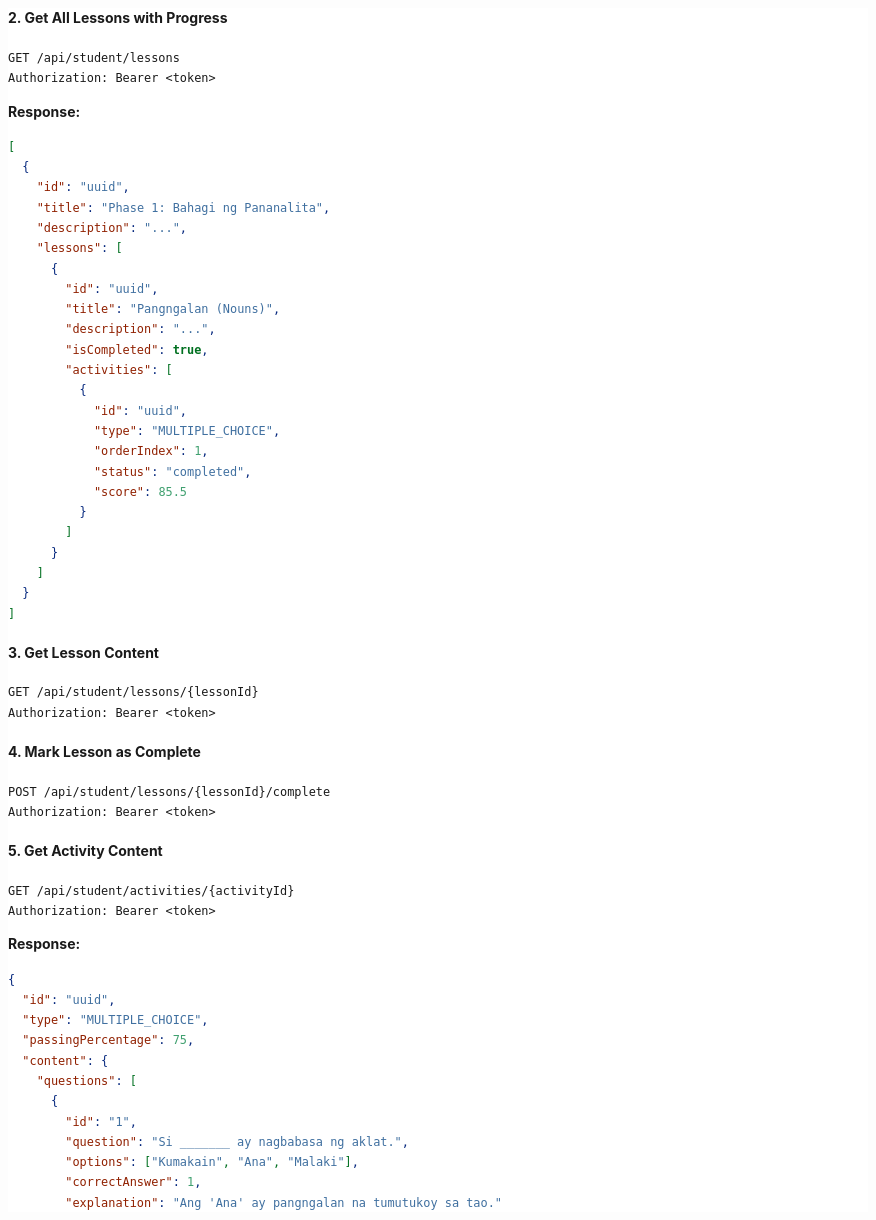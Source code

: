 #### 2. Get All Lessons with Progress
```http
GET /api/student/lessons
Authorization: Bearer <token>
```

**Response:**
```json
[
  {
    "id": "uuid",
    "title": "Phase 1: Bahagi ng Pananalita",
    "description": "...",
    "lessons": [
      {
        "id": "uuid",
        "title": "Pangngalan (Nouns)",
        "description": "...",
        "isCompleted": true,
        "activities": [
          {
            "id": "uuid",
            "type": "MULTIPLE_CHOICE",
            "orderIndex": 1,
            "status": "completed",
            "score": 85.5
          }
        ]
      }
    ]
  }
]
```

#### 3. Get Lesson Content
```http
GET /api/student/lessons/{lessonId}
Authorization: Bearer <token>
```

#### 4. Mark Lesson as Complete
```http
POST /api/student/lessons/{lessonId}/complete
Authorization: Bearer <token>
```

#### 5. Get Activity Content
```http
GET /api/student/activities/{activityId}
Authorization: Bearer <token>
```

**Response:**
```json
{
  "id": "uuid",
  "type": "MULTIPLE_CHOICE",
  "passingPercentage": 75,
  "content": {
    "questions": [
      {
        "id": "1",
        "question": "Si _______ ay nagbabasa ng aklat.",
        "options": ["Kumakain", "Ana", "Malaki"],
        "correctAnswer": 1,
        "explanation": "Ang 'Ana' ay pangngalan na tumutukoy sa tao."
```